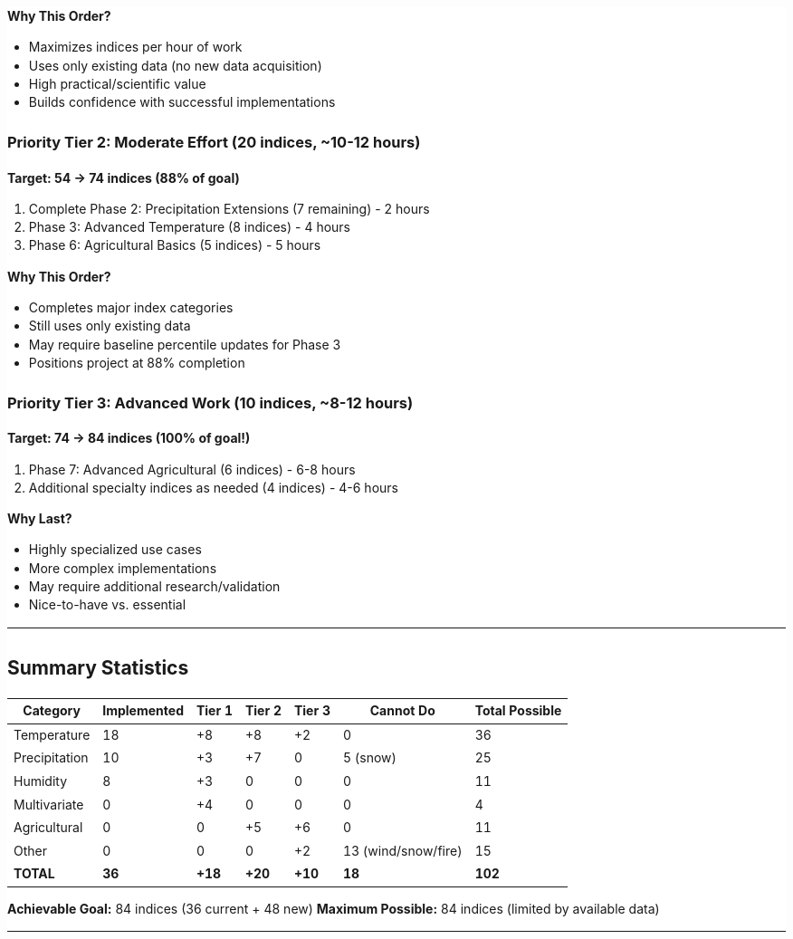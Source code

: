 **Why This Order?**
- Maximizes indices per hour of work
- Uses only existing data (no new data acquisition)
- High practical/scientific value
- Builds confidence with successful implementations

### Priority Tier 2: **Moderate Effort (20 indices, ~10-12 hours)**
**Target: 54 → 74 indices (88% of goal)**

1. Complete Phase 2: Precipitation Extensions (7 remaining) - 2 hours
2. Phase 3: Advanced Temperature (8 indices) - 4 hours
3. Phase 6: Agricultural Basics (5 indices) - 5 hours

**Why This Order?**
- Completes major index categories
- Still uses only existing data
- May require baseline percentile updates for Phase 3
- Positions project at 88% completion

### Priority Tier 3: **Advanced Work (10 indices, ~8-12 hours)**
**Target: 74 → 84 indices (100% of goal!)**

1. Phase 7: Advanced Agricultural (6 indices) - 6-8 hours
2. Additional specialty indices as needed (4 indices) - 4-6 hours

**Why Last?**
- Highly specialized use cases
- More complex implementations
- May require additional research/validation
- Nice-to-have vs. essential

---

## Summary Statistics

| Category | Implemented | Tier 1 | Tier 2 | Tier 3 | Cannot Do | Total Possible |
|----------|-------------|--------|--------|--------|-----------|----------------|
| Temperature | 18 | +8 | +8 | +2 | 0 | 36 |
| Precipitation | 10 | +3 | +7 | 0 | 5 (snow) | 25 |
| Humidity | 8 | +3 | 0 | 0 | 0 | 11 |
| Multivariate | 0 | +4 | 0 | 0 | 0 | 4 |
| Agricultural | 0 | 0 | +5 | +6 | 0 | 11 |
| Other | 0 | 0 | 0 | +2 | 13 (wind/snow/fire) | 15 |
| **TOTAL** | **36** | **+18** | **+20** | **+10** | **18** | **102** |

**Achievable Goal:** 84 indices (36 current + 48 new)
**Maximum Possible:** 84 indices (limited by available data)

---